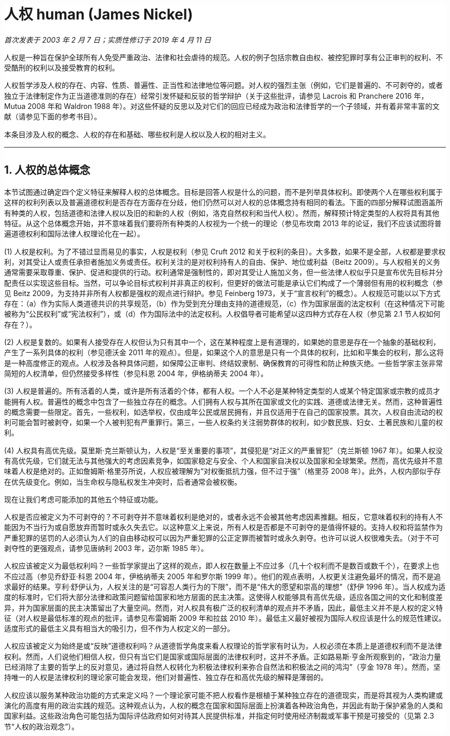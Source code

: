 # 人权 human (James Nickel)

*首次发表于 2003 年 2 月 7 日；实质性修订于 2019 年 4 月 11 日*

人权是一种旨在保护全球所有人免受严重政治、法律和社会虐待的规范。人权的例子包括宗教自由权、被控犯罪时享有公正审判的权利、不受酷刑的权利以及接受教育的权利。

人权哲学涉及人权的存在、内容、性质、普遍性、正当性和法律地位等问题。对人权的强烈主张（例如，它们是普遍的、不可剥夺的，或者独立于法律制定作为正当道德准则的存在）经常引发怀疑和反驳的哲学辩护（关于这些批评，请参见 Lacrois 和 Pranchere 2016 年，Mutua 2008 年和 Waldron 1988 年）。对这些怀疑的反思以及对它们的回应已经成为政治和法律哲学的一个子领域，并有着非常丰富的文献（请参见下面的参考书目）。

本条目涉及人权的概念、人权的存在和基础、哪些权利是人权以及人权的相对主义。

---

## 1. 人权的总体概念

本节试图通过确定四个定义特征来解释人权的总体概念。目标是回答人权是什么的问题，而不是列举具体权利。即使两个人在哪些权利属于这样的权利列表以及普遍道德权利是否存在方面存在分歧，他们仍然可以对人权的总体概念持有相同的看法。下面的四部分解释试图涵盖所有种类的人权，包括道德和法律人权以及旧的和新的人权（例如，洛克自然权利和当代人权）。然而，解释预计特定类型的人权将具有其他特征。从这个总体概念开始，并不意味着我们要将所有种类的人权视为一个统一的理论（参见布坎南 2013 年的论证，我们不应该试图将普遍道德权利和国际法律人权理论化在一起）。

(1) 人权是权利。为了不错过显而易见的事实，人权是权利（参见 Cruft 2012 和关于权利的条目）。大多数，如果不是全部，人权都是要求权利，对其受让人或责任承担者施加义务或责任。权利关注的是对权利持有人的自由、保护、地位或利益（Beitz 2009）。与人权相关的义务通常需要采取尊重、保护、促进和提供的行动。权利通常是强制性的，即对其受让人施加义务，但一些法律人权似乎只是宣布优先目标并分配责任以实现这些目标。当然，可以争论目标式权利并非真正的权利，但更好的做法可能是承认它们构成了一个薄弱但有用的权利概念（参见 Beitz 2009，为支持并非所有人权都是强权的观点进行辩护。参见 Feinberg 1973，关于“宣言权利”的概念）。人权规范可能以以下方式存在：（a）作为实际人类道德共识的共享规范，（b）作为受到充分理由支持的道德规范，（c）作为国家层面的法定权利（在这种情况下可能被称为“公民权利”或“宪法权利”），或（d）作为国际法中的法定权利。人权倡导者可能希望以这四种方式存在人权（参见第 2.1 节人权如何存在？）。

(2) 人权是复数的。如果有人接受存在人权但认为只有其中一个，这在某种程度上是有道理的，如果她的意思是存在一个抽象的基础权利，产生了一系列具体的权利（参见德沃金 2011 年的观点）。但是，如果这个人的意思是只有一个具体的权利，比如和平集会的权利，那么这将是一种高度修正的观点。人权涉及各种具体问题，如保障公正审判、终结奴隶制、确保教育的可得性和防止种族灭绝。一些哲学家主张非常简短的人权清单，但仍然接受多样性（参见科恩 2004 年，伊格纳蒂夫 2004 年）。

(3) 人权是普遍的。所有活着的人类，或许是所有活着的个体，都有人权。一个人不必是某种特定类型的人或某个特定国家或宗教的成员才能拥有人权。普遍性的概念中包含了一些独立存在的概念。人们拥有人权与其所在国家或文化的实践、道德或法律无关。然而，这种普遍性的概念需要一些限定。首先，一些权利，如选举权，仅由成年公民或居民拥有，并且仅适用于在自己的国家投票。其次，人权自由流动的权利可能会暂时被剥夺，如果一个人被判犯有严重罪行。第三，一些人权条约关注弱势群体的权利，如少数民族、妇女、土著民族和儿童的权利。

(4) 人权具有高优先级。莫里斯·克兰斯顿认为，人权是“至关重要的事项”，其侵犯是“对正义的严重冒犯”（克兰斯顿 1967 年）。如果人权没有高优先级，它们就无法与其他强大的考虑因素竞争，如国家稳定与安全、个人和国家自决权以及国家和全球繁荣。然而，高优先级并不意味着人权是绝对的。正如詹姆斯·格里芬所说，人权应被理解为“对权衡抵抗力强，但不过于强”（格里芬 2008 年）。此外，人权内部似乎存在优先级变化。例如，当生命权与隐私权发生冲突时，后者通常会被权衡。

现在让我们考虑可能添加的其他五个特征或功能。

人权是否应被定义为不可剥夺的？不可剥夺并不意味着权利是绝对的，或者永远不会被其他考虑因素推翻。相反，它意味着权利的持有人不能因为不当行为或自愿放弃而暂时或永久失去它。以这种意义上来说，所有人权是否都是不可剥夺的是值得怀疑的。支持人权和将监禁作为严重犯罪的惩罚的人必须认为人们的自由移动权可以因为严重犯罪的公正定罪而被暂时或永久剥夺。也许可以说人权很难失去。（对于不可剥夺性的更强观点，请参见唐纳利 2003 年，迈尔斯 1985 年）。

人权应该被定义为最低权利吗？一些哲学家提出了这样的观点，即人权在数量上不应过多（几十个权利而不是数百或数千个），在要求上也不应过高（参见乔舒亚·科恩 2004 年，伊格纳蒂夫 2005 年和罗尔斯 1999 年）。他们的观点表明，人权更关注避免最坏的情况，而不是追求最好的结果。亨利·舒伊认为，人权关注的是“可容忍人类行为的下限”，而不是“伟大的愿望和崇高的理想”（舒伊 1996 年）。当人权成为适度的标准时，它们将大部分法律和政策问题留给国家和地方层面的民主决策。这使得人权能够具有高优先级，适应各国之间的文化和制度差异，并为国家层面的民主决策留出了大量空间。然而，对人权具有极广泛的权利清单的观点并不矛盾，因此，最低主义并不是人权的定义特征（对人权是最低标准的观点的批评，请参见布雷姆斯 2009 年和拉兹 2010 年）。最低主义最好被视为国际人权应该是什么的规范性建议。适度形式的最低主义具有相当大的吸引力，但不作为人权定义的一部分。

人权应该被定义为始终是或“反映”道德权利吗？从道德哲学角度来看人权理论的哲学家有时认为，人权必须在本质上是道德权利而不是法律权利。然而，人们说他们相信人权，但只有当它们是国家或国际层面的法律权利时，这并不矛盾。正如路易斯·亨金所观察到的，“政治力量已经消除了主要的哲学上的反对意见，通过将自然人权转化为积极法律权利来弥合自然法和积极法之间的鸿沟”（亨金 1978 年）。然而，坚持唯一的人权是法律权利的理论家可能会发现，他们对普遍性、独立存在和高优先级的解释是薄弱的。

人权应该以服务某种政治功能的方式来定义吗？一个理论家可能不把人权看作是根植于某种独立存在的道德现实，而是将其视为人类构建或演化的高度有用的政治实践的规范。这种观点认为，人权的概念在国家和国际层面上扮演着各种政治角色，并因此有助于保护紧急的人类和国家利益。这些政治角色可能包括为国际评估政府如何对待其人民提供标准，并指定何时使用经济制裁或军事干预是可接受的（见第 2.3 节“人权的政治观念”）。
